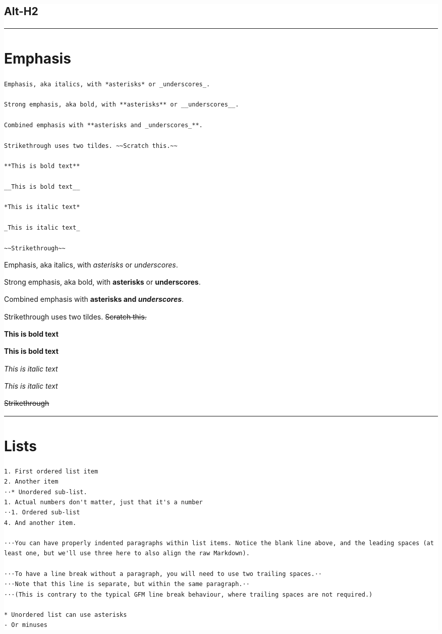 ## Alt-H2

---

# Emphasis

```
Emphasis, aka italics, with *asterisks* or _underscores_.

Strong emphasis, aka bold, with **asterisks** or __underscores__.

Combined emphasis with **asterisks and _underscores_**.

Strikethrough uses two tildes. ~~Scratch this.~~

**This is bold text**

__This is bold text__

*This is italic text*

_This is italic text_

~~Strikethrough~~
```

Emphasis, aka italics, with _asterisks_ or _underscores_.

Strong emphasis, aka bold, with **asterisks** or **underscores**.

Combined emphasis with **asterisks and _underscores_**.

Strikethrough uses two tildes. ~~Scratch this.~~

**This is bold text**

**This is bold text**

_This is italic text_

_This is italic text_

~~Strikethrough~~

---

# Lists

```
1. First ordered list item
2. Another item
⋅⋅* Unordered sub-list.
1. Actual numbers don't matter, just that it's a number
⋅⋅1. Ordered sub-list
4. And another item.

⋅⋅⋅You can have properly indented paragraphs within list items. Notice the blank line above, and the leading spaces (at least one, but we'll use three here to also align the raw Markdown).

⋅⋅⋅To have a line break without a paragraph, you will need to use two trailing spaces.⋅⋅
⋅⋅⋅Note that this line is separate, but within the same paragraph.⋅⋅
⋅⋅⋅(This is contrary to the typical GFM line break behaviour, where trailing spaces are not required.)

* Unordered list can use asterisks
- Or minuses
```